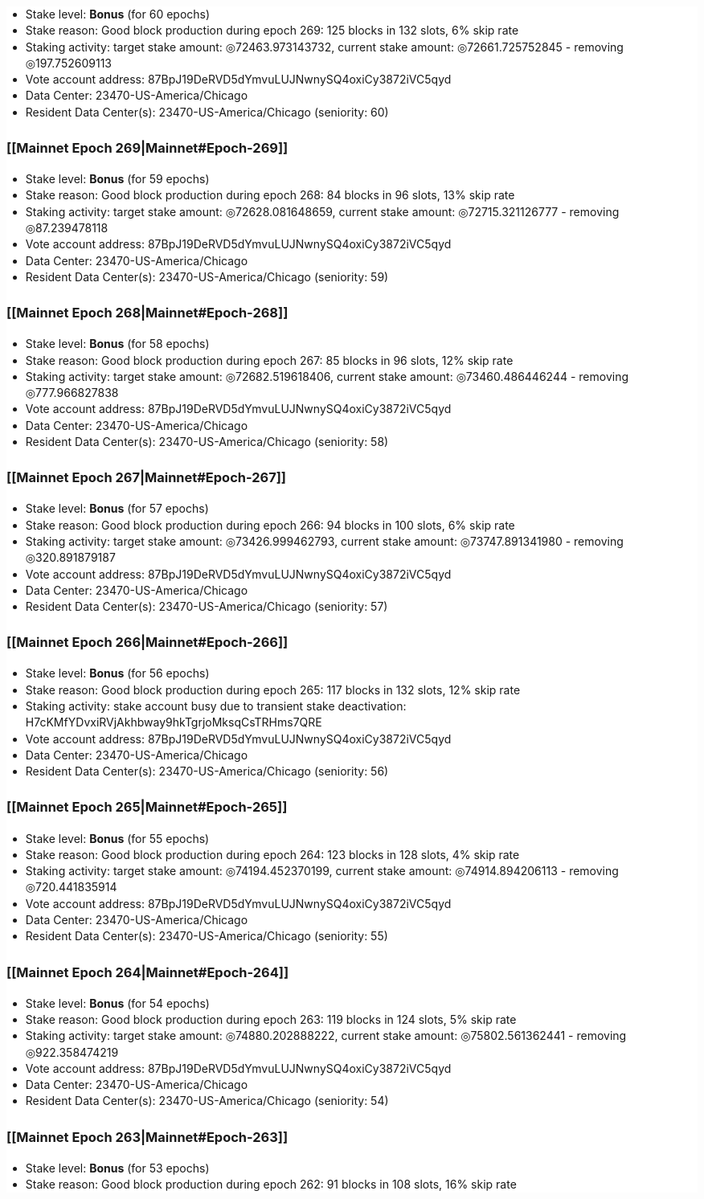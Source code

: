 * Stake level: **Bonus** (for 60 epochs)
* Stake reason: Good block production during epoch 269: 125 blocks in 132 slots, 6% skip rate
* Staking activity: target stake amount: ◎72463.973143732, current stake amount: ◎72661.725752845 - removing ◎197.752609113
* Vote account address: 87BpJ19DeRVD5dYmvuLUJNwnySQ4oxiCy3872iVC5qyd
* Data Center: 23470-US-America/Chicago
* Resident Data Center(s): 23470-US-America/Chicago (seniority: 60)
### [[Mainnet Epoch 269|Mainnet#Epoch-269]]
* Stake level: **Bonus** (for 59 epochs)
* Stake reason: Good block production during epoch 268: 84 blocks in 96 slots, 13% skip rate
* Staking activity: target stake amount: ◎72628.081648659, current stake amount: ◎72715.321126777 - removing ◎87.239478118
* Vote account address: 87BpJ19DeRVD5dYmvuLUJNwnySQ4oxiCy3872iVC5qyd
* Data Center: 23470-US-America/Chicago
* Resident Data Center(s): 23470-US-America/Chicago (seniority: 59)
### [[Mainnet Epoch 268|Mainnet#Epoch-268]]
* Stake level: **Bonus** (for 58 epochs)
* Stake reason: Good block production during epoch 267: 85 blocks in 96 slots, 12% skip rate
* Staking activity: target stake amount: ◎72682.519618406, current stake amount: ◎73460.486446244 - removing ◎777.966827838
* Vote account address: 87BpJ19DeRVD5dYmvuLUJNwnySQ4oxiCy3872iVC5qyd
* Data Center: 23470-US-America/Chicago
* Resident Data Center(s): 23470-US-America/Chicago (seniority: 58)
### [[Mainnet Epoch 267|Mainnet#Epoch-267]]
* Stake level: **Bonus** (for 57 epochs)
* Stake reason: Good block production during epoch 266: 94 blocks in 100 slots, 6% skip rate
* Staking activity: target stake amount: ◎73426.999462793, current stake amount: ◎73747.891341980 - removing ◎320.891879187
* Vote account address: 87BpJ19DeRVD5dYmvuLUJNwnySQ4oxiCy3872iVC5qyd
* Data Center: 23470-US-America/Chicago
* Resident Data Center(s): 23470-US-America/Chicago (seniority: 57)
### [[Mainnet Epoch 266|Mainnet#Epoch-266]]
* Stake level: **Bonus** (for 56 epochs)
* Stake reason: Good block production during epoch 265: 117 blocks in 132 slots, 12% skip rate
* Staking activity: stake account busy due to transient stake deactivation: H7cKMfYDvxiRVjAkhbway9hkTgrjoMksqCsTRHms7QRE
* Vote account address: 87BpJ19DeRVD5dYmvuLUJNwnySQ4oxiCy3872iVC5qyd
* Data Center: 23470-US-America/Chicago
* Resident Data Center(s): 23470-US-America/Chicago (seniority: 56)
### [[Mainnet Epoch 265|Mainnet#Epoch-265]]
* Stake level: **Bonus** (for 55 epochs)
* Stake reason: Good block production during epoch 264: 123 blocks in 128 slots, 4% skip rate
* Staking activity: target stake amount: ◎74194.452370199, current stake amount: ◎74914.894206113 - removing ◎720.441835914
* Vote account address: 87BpJ19DeRVD5dYmvuLUJNwnySQ4oxiCy3872iVC5qyd
* Data Center: 23470-US-America/Chicago
* Resident Data Center(s): 23470-US-America/Chicago (seniority: 55)
### [[Mainnet Epoch 264|Mainnet#Epoch-264]]
* Stake level: **Bonus** (for 54 epochs)
* Stake reason: Good block production during epoch 263: 119 blocks in 124 slots, 5% skip rate
* Staking activity: target stake amount: ◎74880.202888222, current stake amount: ◎75802.561362441 - removing ◎922.358474219
* Vote account address: 87BpJ19DeRVD5dYmvuLUJNwnySQ4oxiCy3872iVC5qyd
* Data Center: 23470-US-America/Chicago
* Resident Data Center(s): 23470-US-America/Chicago (seniority: 54)
### [[Mainnet Epoch 263|Mainnet#Epoch-263]]
* Stake level: **Bonus** (for 53 epochs)
* Stake reason: Good block production during epoch 262: 91 blocks in 108 slots, 16% skip rate